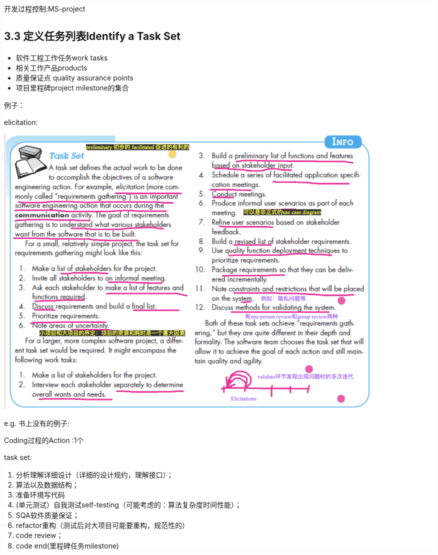 开发过程控制:MS-project

## 3.3 定义任务列表Identify a Task Set

- 软件工程工作任务work tasks
- 相关工作产品products
- 质量保证点 quality assurance points
- 项目里程碑project milestone的集合

例子：

elicitation:

![Untitled](Chapter%203%20%E8%BD%AF%E4%BB%B6%E8%BF%87%E7%A8%8BSoftware%20Process%20e7160395fe3c4f20856e027664643d8a/Untitled%204.png)

e.g. 书上没有的例子:

Coding过程的Action :1个

task set: 

1. 分析理解详细设计（详细的设计规约，理解接口）；
2. 算法以及数据结构；
3. 准备环境写代码
4. (单元测试）自我测试self-testing（可能考虑的：算法复杂度时间性能）；
5. SQA软件质量保证；
6. refactor重构（测试后对大项目可能要重构，规范性的）
7. code review；
8. code end(里程碑任务milestone)
